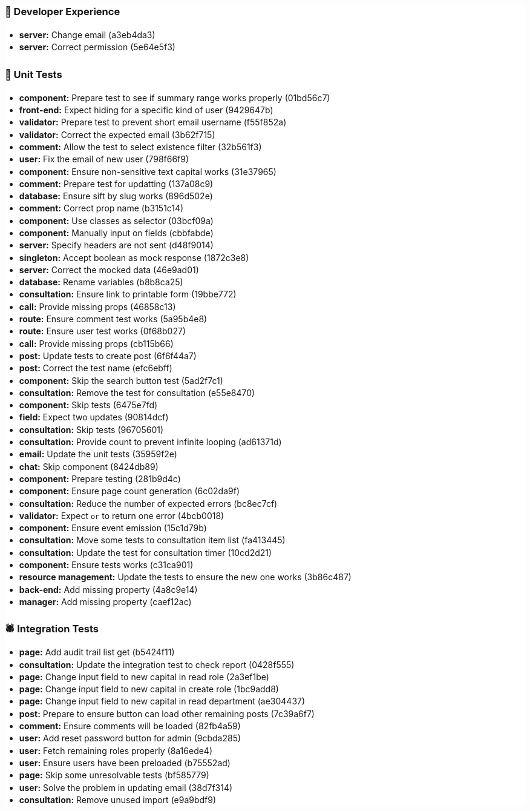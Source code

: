 ### 🔦 Developer Experience
- **server:** Change email (a3eb4da3)
- **server:** Correct permission (5e64e5f3)

### 🦠 Unit Tests
- **component:** Prepare test to see if summary range works properly (01bd56c7)
- **front-end:** Expect hiding for a specific kind of user (9429647b)
- **validator:** Prepare test to prevent short email username (f55f852a)
- **validator:** Correct the expected email (3b62f715)
- **comment:** Allow the test to select existence filter (32b561f3)
- **user:** Fix the email of new user (798f66f9)
- **component:** Ensure non-sensitive text capital works (31e37965)
- **comment:** Prepare test for updatting (137a08c9)
- **database:** Ensure sift by slug works (896d502e)
- **comment:** Correct prop name (b3151c14)
- **component:** Use classes as selector (03bcf09a)
- **component:** Manually input on fields (cbbfabde)
- **server:** Specify headers are not sent (d48f9014)
- **singleton:** Accept boolean as mock response (1872c3e8)
- **server:** Correct the mocked data (46e9ad01)
- **database:** Rename variables (b8b8ca25)
- **consultation:** Ensure link to printable form (19bbe772)
- **call:** Provide missing props (46858c13)
- **route:** Ensure comment test works (5a95b4e8)
- **route:** Ensure user test works (0f68b027)
- **call:** Provide missing props (cb115b66)
- **post:** Update tests to create post (6f6f44a7)
- **post:** Correct the test name (efc6ebff)
- **component:** Skip the search button test (5ad2f7c1)
- **consultation:** Remove the test for consultation (e55e8470)
- **component:** Skip tests (6475e7fd)
- **field:** Expect two updates (90814dcf)
- **consultation:** Skip tests (96705601)
- **consultation:** Provide count to prevent infinite looping (ad61371d)
- **email:** Update the unit tests (35959f2e)
- **chat:** Skip component (8424db89)
- **component:** Prepare testing (281b9d4c)
- **component:** Ensure page count generation (6c02da9f)
- **consultation:** Reduce the number of expected errors (bc8ec7cf)
- **validator:** Expect `or` to return one error (4bcb0018)
- **component:** Ensure event emission (15c1d79b)
- **consultation:** Move some tests to consultation item list (fa413445)
- **consultation:** Update the test for consultation timer (10cd2d21)
- **component:** Ensure tests works (c31ca901)
- **resource management:** Update the tests to ensure the new one works (3b86c487)
- **back-end:** Add missing property (4a8c9e14)
- **manager:** Add missing property (caef12ac)

### 🕷 Integration Tests
- **page:** Add audit trail list get (b5424f11)
- **consultation:** Update the integration test to check report (0428f555)
- **page:** Change input field to new capital in read role (2a3ef1be)
- **page:** Change input field to new capital in create role (1bc9add8)
- **page:** Change input field to new capital in read department (ae304437)
- **post:** Prepare to ensure button can load other remaining posts (7c39a6f7)
- **comment:** Ensure comments will be loaded (82fb4a59)
- **user:** Add reset password button for admin (9cbda285)
- **user:** Fetch remaining roles properly (8a16ede4)
- **user:** Ensure users have been preloaded (b75552ad)
- **page:** Skip some unresolvable tests (bf585779)
- **user:** Solve the problem in updating email (38d7f314)
- **consultation:** Remove unused import (e9a9bdf9)
